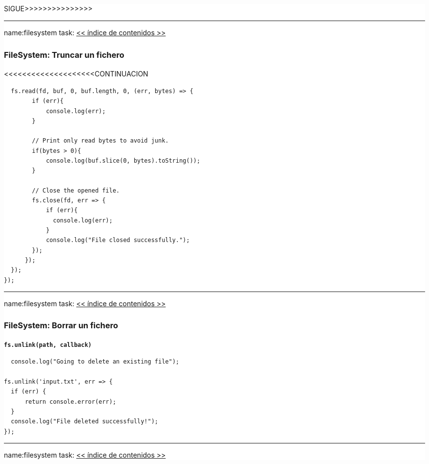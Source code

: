 


SIGUE>>>>>>>>>>>>>>>

---
name:filesystem
task: [<< índice de contenidos >>](#contenido)

### FileSystem: Truncar un fichero


<<<<<<<<<<<<<<<<<<<<CONTINUACION


      fs.read(fd, buf, 0, buf.length, 0, (err, bytes) => {
            if (err){
                console.log(err);
            }
     
            // Print only read bytes to avoid junk.
            if(bytes > 0){
                console.log(buf.slice(0, bytes).toString());
            }
     
            // Close the opened file.
            fs.close(fd, err => {
                if (err){
                  console.log(err);
                } 
                console.log("File closed successfully.");
            });
          });
      });
    });

---
name:filesystem
task: [<< índice de contenidos >>](#contenido)

### FileSystem: Borrar un fichero

__`fs.unlink(path, callback)`__


    
      console.log("Going to delete an existing file");

    fs.unlink('input.txt', err => {
      if (err) {
          return console.error(err);
      }
      console.log("File deleted successfully!");
    });
---
name:filesystem
task: [<< índice de contenidos >>](#contenido)
